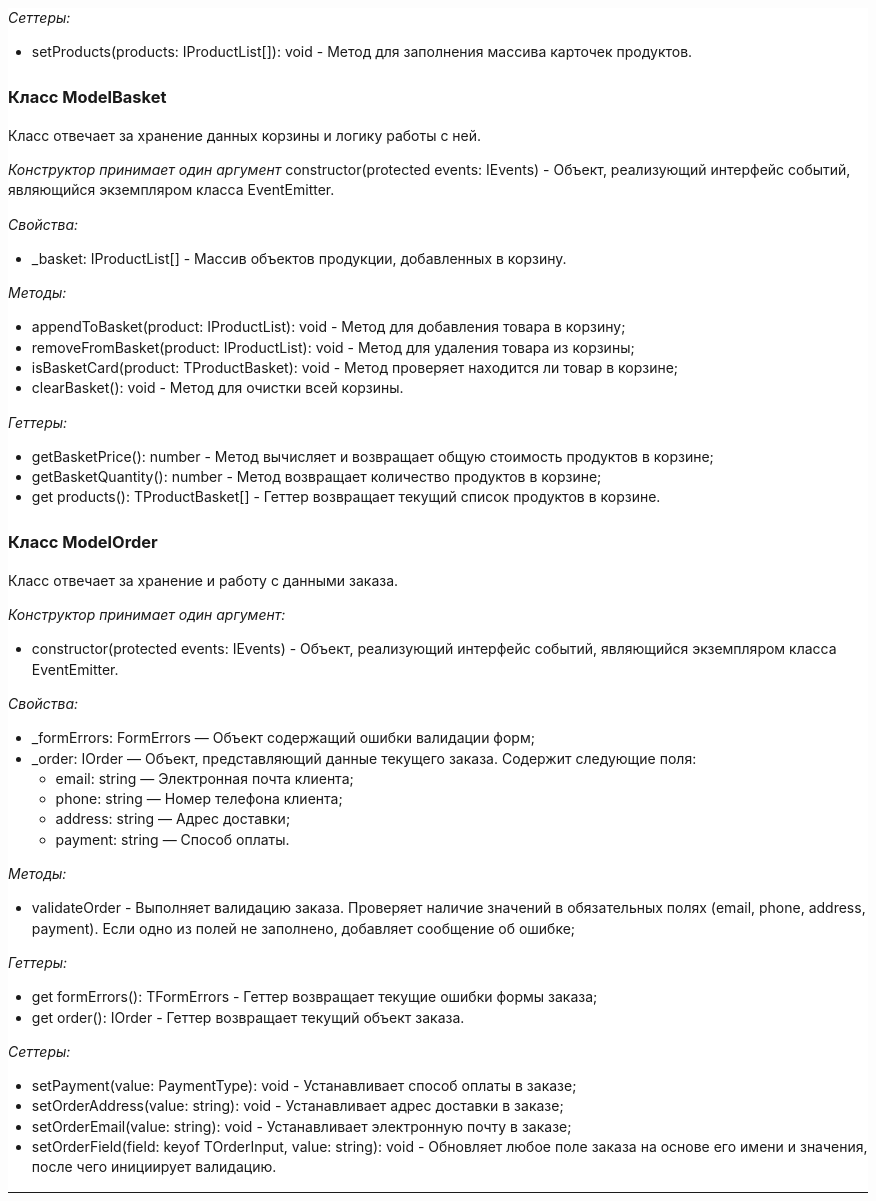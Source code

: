 _Сеттеры:_

- setProducts(products: IProductList[]): void - Метод для заполнения массива карточек продуктов.

### Класс ModelBasket

Класс отвечает за хранение данных корзины и логику работы с ней.

_Конструктор принимает один аргумент_
constructor(protected events: IEvents) - Объект, реализующий интерфейс событий, являющийся экземпляром класса EventEmitter.

_Свойства:_

- \_basket: IProductList[] - Массив объектов продукции, добавленных в корзину.

_Методы:_

- appendToBasket(product: IProductList): void - Метод для добавления товара в корзину;
- removeFromBasket(product: IProductList): void - Метод для удаления товара из корзины;
- isBasketCard(product: TProductBasket): void - Метод проверяет находится ли товар в корзине;
- clearBasket(): void - Метод для очистки всей корзины.

_Геттеры:_

- getBasketPrice(): number - Метод вычисляет и возвращает общую стоимость продуктов в корзине;
- getBasketQuantity(): number - Метод возвращает количество продуктов в корзине;
- get products(): TProductBasket[] - Геттер возвращает текущий список продуктов в корзине.

### Класс ModelOrder

Класс отвечает за хранение и работу с данными заказа.

_Конструктор принимает один аргумент:_

- constructor(protected events: IEvents) - Объект, реализующий интерфейс событий, являющийся экземпляром класса EventEmitter.

_Свойства:_

- \_formErrors: FormErrors — Объект содержащий ошибки валидации форм;
- \_order: IOrder — Объект, представляющий данные текущего заказа. Содержит следующие поля:
  - email: string — Электронная почта клиента;
  - phone: string — Номер телефона клиента;
  - address: string — Адрес доставки;
  - payment: string — Способ оплаты.

_Методы:_

- validateOrder - Выполняет валидацию заказа. Проверяет наличие значений в обязательных полях (email, phone, address, payment). Если одно из полей не заполнено, добавляет сообщение об ошибке;

_Геттеры:_

- get formErrors(): TFormErrors - Геттер возвращает текущие ошибки формы заказа;
- get order(): IOrder - Геттер возвращает текущий объект заказа.

_Сеттеры:_

- setPayment(value: PaymentType): void - Устанавливает способ оплаты в заказе;
- setOrderAddress(value: string): void - Устанавливает адрес доставки в заказе;
- setOrderEmail(value: string): void - Устанавливает электронную почту в заказе;
- setOrderField(field: keyof TOrderInput, value: string): void - Обновляет любое поле заказа на основе его имени и значения, после чего инициирует валидацию.

---